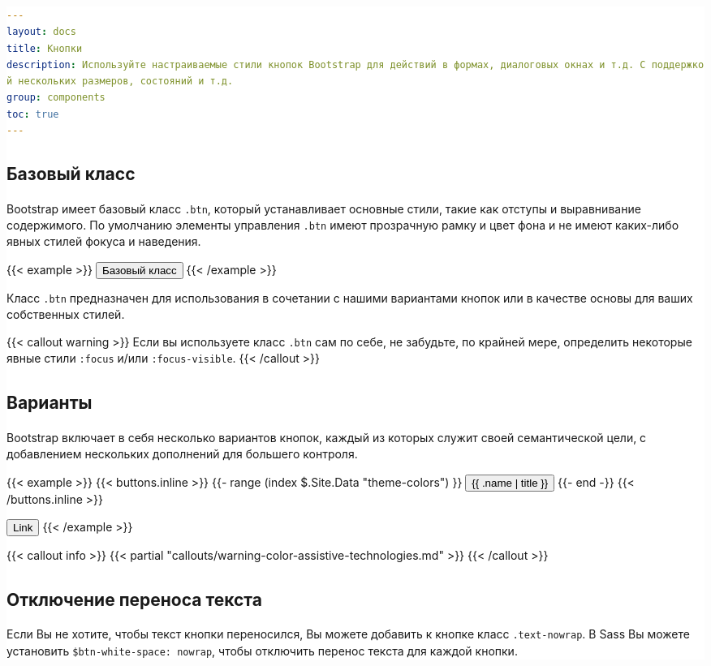 ```yaml
---
layout: docs
title: Кнопки
description: Используйте настраиваемые стили кнопок Bootstrap для действий в формах, диалоговых окнах и т.д. С поддержкой нескольких размеров, состояний и т.д.
group: components
toc: true
---
```


## Базовый класс

Bootstrap имеет базовый класс `.btn`, который устанавливает основные стили, такие как отступы и выравнивание содержимого. По умолчанию элементы управления `.btn` имеют прозрачную рамку и цвет фона и не имеют каких-либо явных стилей фокуса и наведения.

{{< example >}}
<button type="button" class="btn">Базовый класс</button>
{{< /example >}}

Класс `.btn` предназначен для использования в сочетании с нашими вариантами кнопок или в качестве основы для ваших собственных стилей.

{{< callout warning >}}
Если вы используете класс `.btn` сам по себе, не забудьте, по крайней мере, определить некоторые явные стили `:focus` и/или `:focus-visible`.
{{< /callout >}}

## Варианты

Bootstrap включает в себя несколько вариантов кнопок, каждый из которых служит своей семантической цели, с добавлением нескольких дополнений для большего контроля.

{{< example >}}
{{< buttons.inline >}}
{{- range (index $.Site.Data "theme-colors") }}
<button type="button" class="btn btn-{{ .name }}">{{ .name | title }}</button>
{{- end -}}
{{< /buttons.inline >}}

<button type="button" class="btn btn-link">Link</button>
{{< /example >}}

{{< callout info >}}
{{< partial "callouts/warning-color-assistive-technologies.md" >}}
{{< /callout >}}

## Отключение переноса текста

Если Вы не хотите, чтобы текст кнопки переносился, Вы можете добавить к кнопке класс `.text-nowrap`. В Sass Вы можете установить `$btn-white-space: nowrap`, чтобы отключить перенос текста для каждой кнопки.
